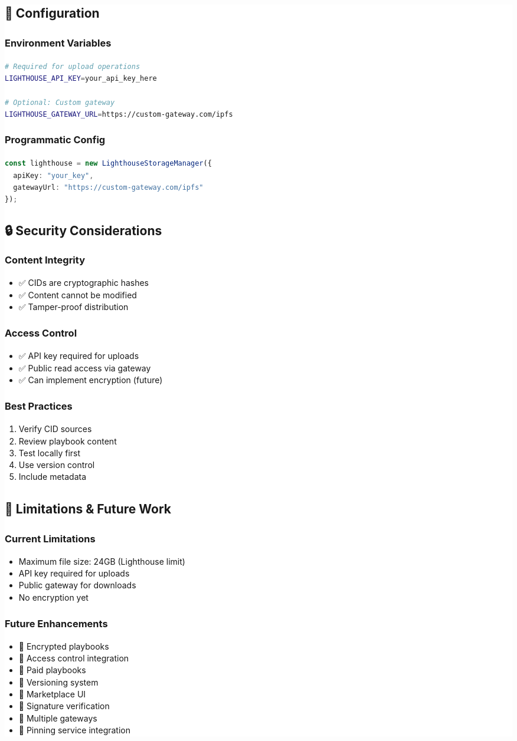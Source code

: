 ## 📝 Configuration

### Environment Variables
```bash
# Required for upload operations
LIGHTHOUSE_API_KEY=your_api_key_here

# Optional: Custom gateway
LIGHTHOUSE_GATEWAY_URL=https://custom-gateway.com/ipfs
```

### Programmatic Config
```typescript
const lighthouse = new LighthouseStorageManager({
  apiKey: "your_key",
  gatewayUrl: "https://custom-gateway.com/ipfs"
});
```

## 🔒 Security Considerations

### Content Integrity
- ✅ CIDs are cryptographic hashes
- ✅ Content cannot be modified
- ✅ Tamper-proof distribution

### Access Control
- ✅ API key required for uploads
- ✅ Public read access via gateway
- ✅ Can implement encryption (future)

### Best Practices
1. Verify CID sources
2. Review playbook content
3. Test locally first
4. Use version control
5. Include metadata

## 🚧 Limitations & Future Work

### Current Limitations
- Maximum file size: 24GB (Lighthouse limit)
- API key required for uploads
- Public gateway for downloads
- No encryption yet

### Future Enhancements
- 🔄 Encrypted playbooks
- 🔄 Access control integration
- 🔄 Paid playbooks
- 🔄 Versioning system
- 🔄 Marketplace UI
- 🔄 Signature verification
- 🔄 Multiple gateways
- 🔄 Pinning service integration

